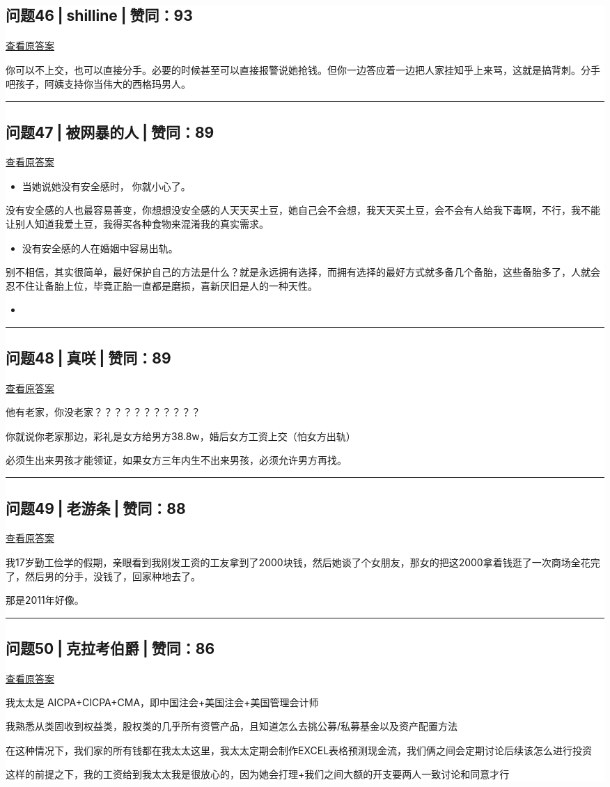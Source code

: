 ## 问题46 | shilline | 赞同：93

[查看原答案](https://www.zhihu.com/question/8952082458/answer/126378508213)

你可以不上交，也可以直接分手。必要的时候甚至可以直接报警说她抢钱。但你一边答应着一边把人家挂知乎上来骂，这就是搞背刺。分手吧孩子，阿姨支持你当伟大的西格玛男人。

---

## 问题47 | 被网暴的人 | 赞同：89

[查看原答案](https://www.zhihu.com/question/8952082458/answer/76783157407)

- 当她说她没有安全感时， 你就小心了。

没有安全感的人也最容易善变，你想想没安全感的人天天买土豆，她自己会不会想，我天天买土豆，会不会有人给我下毒啊，不行，我不能让别人知道我爱土豆，我得买各种食物来混淆我的真实需求。

- 没有安全感的人在婚姻中容易出轨。

别不相信，其实很简单，最好保护自己的方法是什么？就是永远拥有选择，而拥有选择的最好方式就多备几个备胎，这些备胎多了，人就会忍不住让备胎上位，毕竟正胎一直都是磨损，喜新厌旧是人的一种天性。

-

---

## 问题48 | 真咲 | 赞同：89

[查看原答案](https://www.zhihu.com/question/8952082458/answer/1891600389670957785)

他有老家，你没老家？？？？？？？？？？？

你就说你老家那边，彩礼是女方给男方38.8w，婚后女方工资上交（怕女方出轨）

必须生出来男孩才能领证，如果女方三年内生不出来男孩，必须允许男方再找。

---

## 问题49 | 老游条 | 赞同：88

[查看原答案](https://www.zhihu.com/question/8952082458/answer/112860506349)

我17岁勤工俭学的假期，亲眼看到我刚发工资的工友拿到了2000块钱，然后她谈了个女朋友，那女的把这2000拿着钱逛了一次商场全花完了，然后男的分手，没钱了，回家种地去了。

那是2011年好像。

---

## 问题50 | 克拉考伯爵 | 赞同：86

[查看原答案](https://www.zhihu.com/question/8952082458/answer/1897990323164128234)

我太太是 AICPA+CICPA+CMA，即中国注会+美国注会+美国管理会计师

我熟悉从类固收到权益类，股权类的几乎所有资管产品，且知道怎么去挑公募/私募基金以及资产配置方法

在这种情况下，我们家的所有钱都在我太太这里，我太太定期会制作EXCEL表格预测现金流，我们俩之间会定期讨论后续该怎么进行投资

这样的前提之下，我的工资给到我太太我是很放心的，因为她会打理+我们之间大额的开支要两人一致讨论和同意才行
